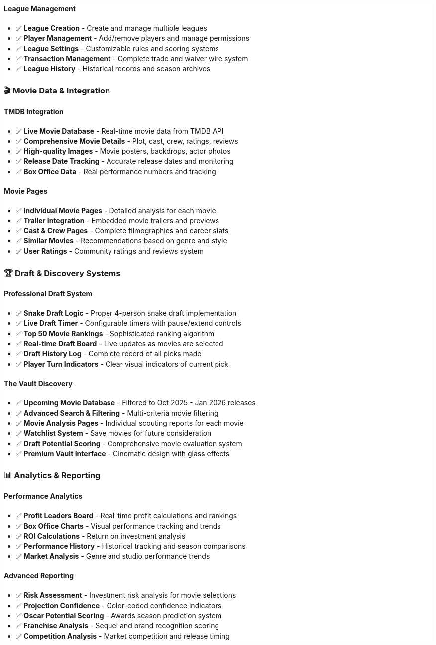 #### League Management
- ✅ **League Creation** - Create and manage multiple leagues
- ✅ **Player Management** - Add/remove players and manage permissions
- ✅ **League Settings** - Customizable rules and scoring systems
- ✅ **Transaction Management** - Complete trade and waiver wire system
- ✅ **League History** - Historical records and season archives

### 🎬 **Movie Data & Integration**
#### TMDB Integration
- ✅ **Live Movie Database** - Real-time movie data from TMDB API
- ✅ **Comprehensive Movie Details** - Plot, cast, crew, ratings, reviews
- ✅ **High-quality Images** - Movie posters, backdrops, actor photos
- ✅ **Release Date Tracking** - Accurate release dates and monitoring
- ✅ **Box Office Data** - Real performance numbers and tracking

#### Movie Pages
- ✅ **Individual Movie Pages** - Detailed analysis for each movie
- ✅ **Trailer Integration** - Embedded movie trailers and previews
- ✅ **Cast & Crew Pages** - Complete filmographies and career stats
- ✅ **Similar Movies** - Recommendations based on genre and style
- ✅ **User Ratings** - Community ratings and reviews system

### 🏆 **Draft & Discovery Systems**
#### Professional Draft System
- ✅ **Snake Draft Logic** - Proper 4-person snake draft implementation
- ✅ **Live Draft Timer** - Configurable timers with pause/extend controls
- ✅ **Top 50 Movie Rankings** - Sophisticated ranking algorithm
- ✅ **Real-time Draft Board** - Live updates as movies are selected
- ✅ **Draft History Log** - Complete record of all picks made
- ✅ **Player Turn Indicators** - Clear visual indicators of current pick

#### The Vault Discovery
- ✅ **Upcoming Movie Database** - Filtered to Oct 2025 - Jan 2026 releases
- ✅ **Advanced Search & Filtering** - Multi-criteria movie filtering
- ✅ **Movie Analysis Pages** - Individual scouting reports for each movie
- ✅ **Watchlist System** - Save movies for future consideration
- ✅ **Draft Potential Scoring** - Comprehensive movie evaluation system
- ✅ **Premium Vault Interface** - Cinematic design with glass effects

### 📊 **Analytics & Reporting**
#### Performance Analytics
- ✅ **Profit Leaders Board** - Real-time profit calculations and rankings
- ✅ **Box Office Charts** - Visual performance tracking and trends
- ✅ **ROI Calculations** - Return on investment analysis
- ✅ **Performance History** - Historical tracking and season comparisons
- ✅ **Market Analysis** - Genre and studio performance trends

#### Advanced Reporting
- ✅ **Risk Assessment** - Investment risk analysis for movie selections
- ✅ **Projection Confidence** - Color-coded confidence indicators
- ✅ **Oscar Potential Scoring** - Awards season prediction system
- ✅ **Franchise Analysis** - Sequel and brand recognition scoring
- ✅ **Competition Analysis** - Market competition and release timing
